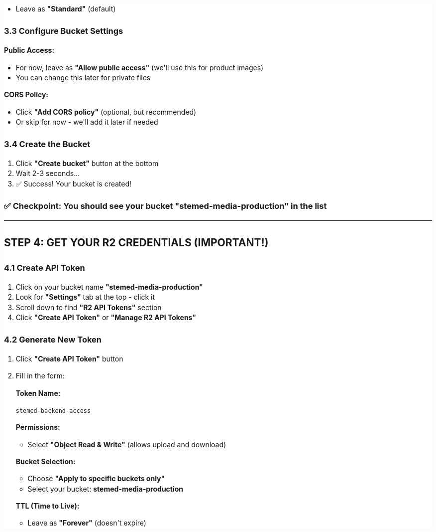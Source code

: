 - Leave as **"Standard"** (default)

### 3.3 Configure Bucket Settings

**Public Access:**

- For now, leave as **"Allow public access"** (we'll use this for product images)
- You can change this later for private files

**CORS Policy:**

- Click **"Add CORS policy"** (optional, but recommended)
- Or skip for now - we'll add it later if needed

### 3.4 Create the Bucket

1. Click **"Create bucket"** button at the bottom
2. Wait 2-3 seconds...
3. ✅ Success! Your bucket is created!

### ✅ Checkpoint: You should see your bucket "stemed-media-production" in the list

---

## STEP 4: GET YOUR R2 CREDENTIALS (IMPORTANT!)

### 4.1 Create API Token

1. Click on your bucket name **"stemed-media-production"**
2. Look for **"Settings"** tab at the top - click it
3. Scroll down to find **"R2 API Tokens"** section
4. Click **"Create API Token"** or **"Manage R2 API Tokens"**

### 4.2 Generate New Token

1. Click **"Create API Token"** button
2. Fill in the form:

   **Token Name:**

   ```
   stemed-backend-access
   ```

   **Permissions:**

   - Select **"Object Read & Write"** (allows upload and download)

   **Bucket Selection:**

   - Choose **"Apply to specific buckets only"**
   - Select your bucket: **stemed-media-production**

   **TTL (Time to Live):**

   - Leave as **"Forever"** (doesn't expire)
